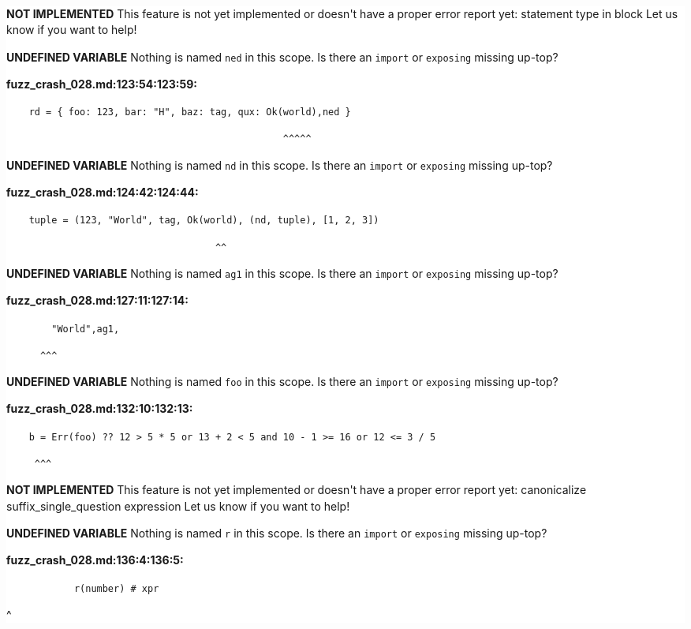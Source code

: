 **NOT IMPLEMENTED**
This feature is not yet implemented or doesn't have a proper error report yet: statement type in block
Let us know if you want to help!

**UNDEFINED VARIABLE**
Nothing is named `ned` in this scope.
Is there an `import` or `exposing` missing up-top?

**fuzz_crash_028.md:123:54:123:59:**
```roc
	rd = { foo: 123, bar: "H", baz: tag, qux: Ok(world),ned }
```
                                                     ^^^^^


**UNDEFINED VARIABLE**
Nothing is named `nd` in this scope.
Is there an `import` or `exposing` missing up-top?

**fuzz_crash_028.md:124:42:124:44:**
```roc
	tuple = (123, "World", tag, Ok(world), (nd, tuple), [1, 2, 3])
```
                                         ^^


**UNDEFINED VARIABLE**
Nothing is named `ag1` in this scope.
Is there an `import` or `exposing` missing up-top?

**fuzz_crash_028.md:127:11:127:14:**
```roc
		"World",ag1,
```
          ^^^


**UNDEFINED VARIABLE**
Nothing is named `foo` in this scope.
Is there an `import` or `exposing` missing up-top?

**fuzz_crash_028.md:132:10:132:13:**
```roc
	b = Err(foo) ?? 12 > 5 * 5 or 13 + 2 < 5 and 10 - 1 >= 16 or 12 <= 3 / 5
```
         ^^^


**NOT IMPLEMENTED**
This feature is not yet implemented or doesn't have a proper error report yet: canonicalize suffix_single_question expression
Let us know if you want to help!

**UNDEFINED VARIABLE**
Nothing is named `r` in this scope.
Is there an `import` or `exposing` missing up-top?

**fuzz_crash_028.md:136:4:136:5:**
```roc
			r(number) # xpr
```
   ^
